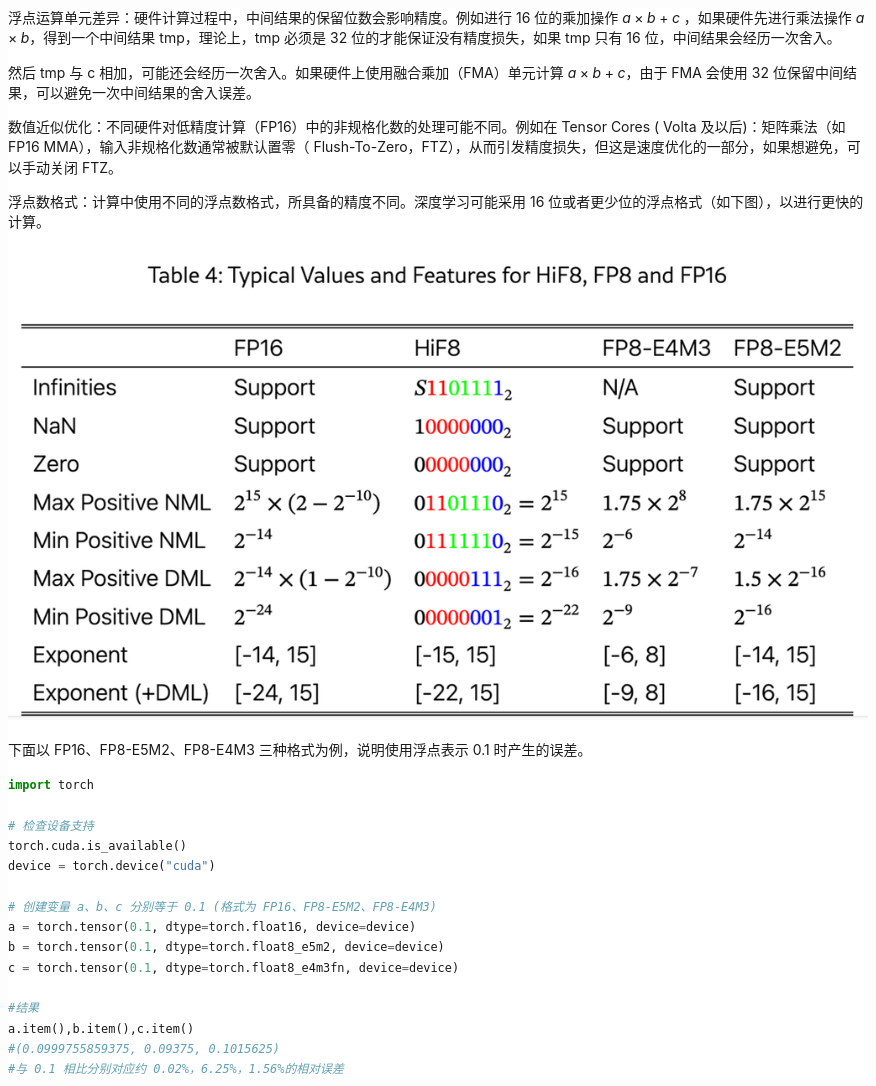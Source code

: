 浮点运算单元差异：硬件计算过程中，中间结果的保留位数会影响精度。例如进行 16 位的乘加操作 $a\times b+c$ ，如果硬件先进行乘法操作 $a\times b$，得到一个中间结果 tmp，理论上，tmp 必须是 32 位的才能保证没有精度损失，如果 tmp 只有 16 位，中间结果会经历一次舍入。

然后 tmp 与 c 相加，可能还会经历一次舍入。如果硬件上使用融合乘加（FMA）单元计算 $a\times b+c$，由于 FMA 会使用 32 位保留中间结果，可以避免一次中间结果的舍入误差。

数值近似优化：不同硬件对低精度计算（FP16）中的非规格化数的处理可能不同。例如在 Tensor Cores ( Volta 及以后)：矩阵乘法（如 FP16 MMA），输入非规格化数通常被默认置零（ Flush-To-Zero，FTZ），从而引发精度损失，但这是速度优化的一部分，如果想避免，可以手动关闭 FTZ。

浮点数格式：计算中使用不同的浮点数格式，所具备的精度不同。深度学习可能采用 16 位或者更少位的浮点格式（如下图），以进行更快的计算。

![图 3 浮点数格式](images\01AccAna03.png)

下面以 FP16、FP8-E5M2、FP8-E4M3 三种格式为例，说明使用浮点表示 0.1 时产生的误差。

```python
import torch

# 检查设备支持
torch.cuda.is_available() 
device = torch.device("cuda")

# 创建变量 a、b、c 分别等于 0.1 (格式为 FP16、FP8-E5M2、FP8-E4M3)
a = torch.tensor(0.1, dtype=torch.float16, device=device)
b = torch.tensor(0.1, dtype=torch.float8_e5m2, device=device)
c = torch.tensor(0.1, dtype=torch.float8_e4m3fn, device=device)

#结果
a.item(),b.item(),c.item()
#(0.0999755859375, 0.09375, 0.1015625)
#与 0.1 相比分别对应约 0.02%，6.25%，1.56%的相对误差
```
